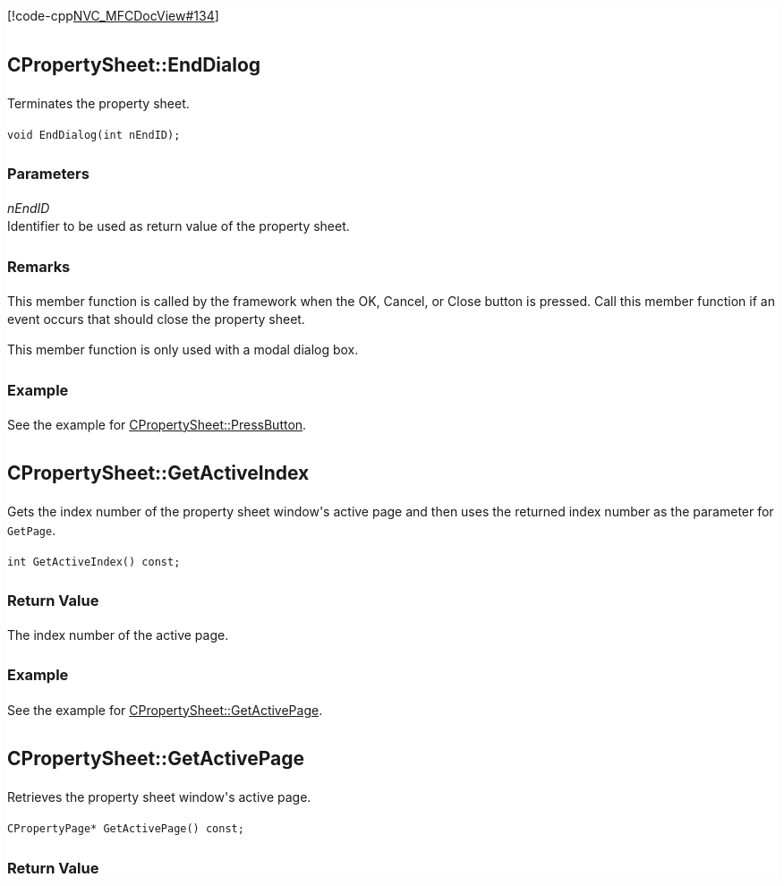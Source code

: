 [!code-cpp[NVC_MFCDocView#134](../../mfc/codesnippet/cpp/cpropertysheet-class_6.cpp)]

##  <a name="enddialog"></a>  CPropertySheet::EndDialog

Terminates the property sheet.

```
void EndDialog(int nEndID);
```

### Parameters

*nEndID*  
Identifier to be used as return value of the property sheet.

### Remarks

This member function is called by the framework when the OK, Cancel, or Close button is pressed. Call this member function if an event occurs that should close the property sheet.

This member function is only used with a modal dialog box.

### Example

See the example for [CPropertySheet::PressButton](#pressbutton).

##  <a name="getactiveindex"></a>  CPropertySheet::GetActiveIndex

Gets the index number of the property sheet window's active page and then uses the returned index number as the parameter for `GetPage`.

```
int GetActiveIndex() const;
```

### Return Value

The index number of the active page.

### Example

See the example for [CPropertySheet::GetActivePage](#getactivepage).

##  <a name="getactivepage"></a>  CPropertySheet::GetActivePage

Retrieves the property sheet window's active page.

```
CPropertyPage* GetActivePage() const;
```

### Return Value
